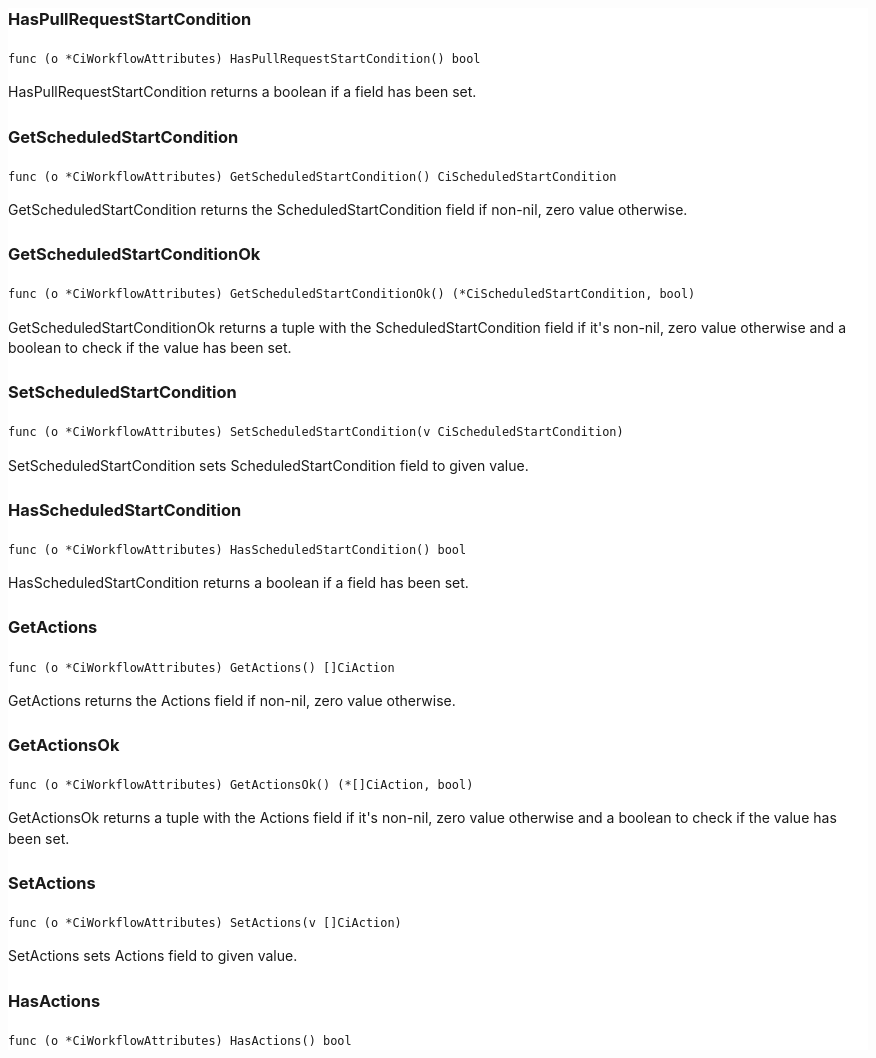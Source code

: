 ### HasPullRequestStartCondition

`func (o *CiWorkflowAttributes) HasPullRequestStartCondition() bool`

HasPullRequestStartCondition returns a boolean if a field has been set.

### GetScheduledStartCondition

`func (o *CiWorkflowAttributes) GetScheduledStartCondition() CiScheduledStartCondition`

GetScheduledStartCondition returns the ScheduledStartCondition field if non-nil, zero value otherwise.

### GetScheduledStartConditionOk

`func (o *CiWorkflowAttributes) GetScheduledStartConditionOk() (*CiScheduledStartCondition, bool)`

GetScheduledStartConditionOk returns a tuple with the ScheduledStartCondition field if it's non-nil, zero value otherwise
and a boolean to check if the value has been set.

### SetScheduledStartCondition

`func (o *CiWorkflowAttributes) SetScheduledStartCondition(v CiScheduledStartCondition)`

SetScheduledStartCondition sets ScheduledStartCondition field to given value.

### HasScheduledStartCondition

`func (o *CiWorkflowAttributes) HasScheduledStartCondition() bool`

HasScheduledStartCondition returns a boolean if a field has been set.

### GetActions

`func (o *CiWorkflowAttributes) GetActions() []CiAction`

GetActions returns the Actions field if non-nil, zero value otherwise.

### GetActionsOk

`func (o *CiWorkflowAttributes) GetActionsOk() (*[]CiAction, bool)`

GetActionsOk returns a tuple with the Actions field if it's non-nil, zero value otherwise
and a boolean to check if the value has been set.

### SetActions

`func (o *CiWorkflowAttributes) SetActions(v []CiAction)`

SetActions sets Actions field to given value.

### HasActions

`func (o *CiWorkflowAttributes) HasActions() bool`
